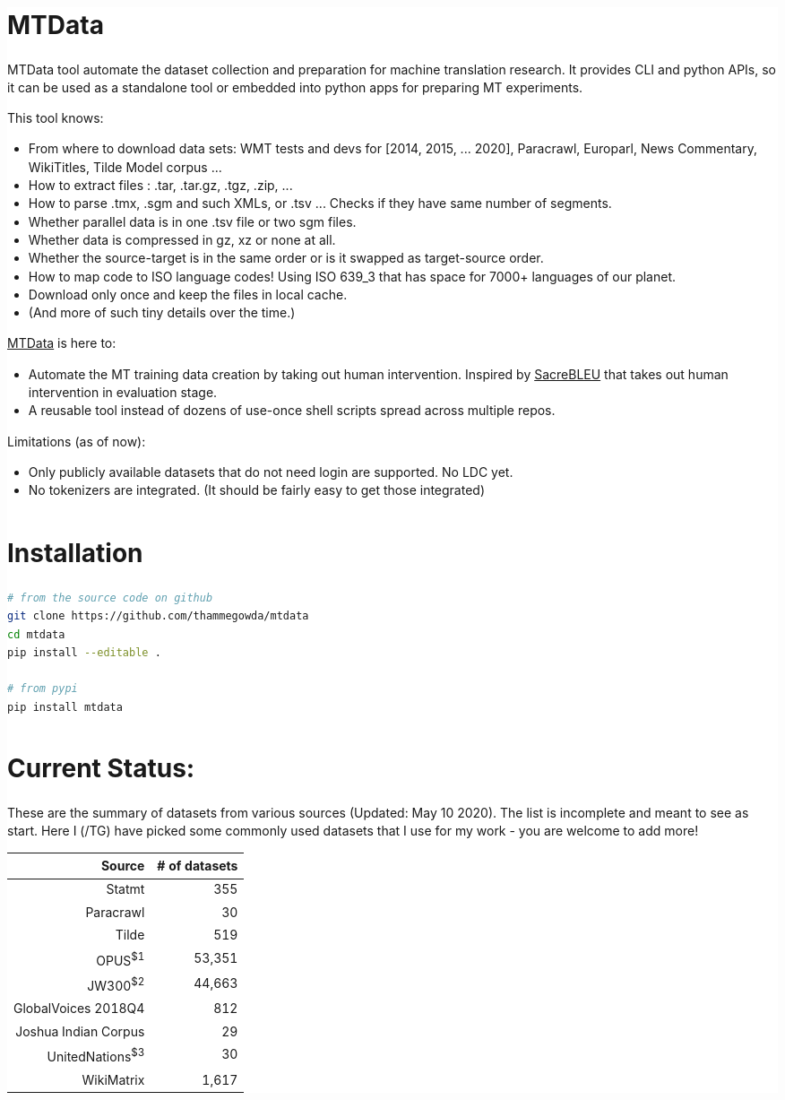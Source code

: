 # MTData
MTData tool automate the dataset collection and preparation for machine translation research.
It provides CLI and python APIs, so it can be used as a standalone tool or embedded into
 python apps for preparing MT experiments.

This tool knows:
- From where to download data sets: WMT tests and devs for \[2014, 2015, ... 2020], Paracrawl, 
  Europarl, News Commentary, WikiTitles, Tilde Model corpus ... 
- How to extract files : .tar, .tar.gz, .tgz, .zip, ... 
- How to parse .tmx, .sgm and such XMLs, or .tsv ... Checks if they have same number of segments.  
- Whether parallel data is in one .tsv file or two sgm files.
- Whether data is compressed in gz, xz or none at all.
- Whether the source-target is in the same order or is it swapped as target-source order.
- How to map code to ISO language codes! Using ISO 639_3 that has space for 7000+ languages of our planet.
- Download only once and keep the files in local cache.
- (And more of such tiny details over the time.)

[MTData](https://github.com/thammegowda/mtdata) is here to:
- Automate the MT training data creation by taking out human intervention. Inspired by [SacreBLEU](https://github.com/mjpost/sacreBLEU) that takes out human intervention in evaluation stage.
- A reusable tool instead of dozens of use-once shell scripts spread across multiple repos. 

Limitations (as of now):
- Only publicly available datasets that do not need login are supported. No LDC yet.
- No tokenizers are integrated. (It should be fairly easy to get those integrated) 

# Installation
```bash
# from the source code on github 
git clone https://github.com/thammegowda/mtdata 
cd mtdata
pip install --editable .

# from pypi 
pip install mtdata  
```

# Current Status:

These are the summary of datasets from various sources (Updated: May 10 2020). 
The list is incomplete and meant to see as start. 
Here I (/TG) have picked some commonly used datasets that I use for my work - you are welcome to add more! 
 
| Source | # of datasets |
|---: | ---:|
| Statmt | 355 |
| Paracrawl | 30 |
| Tilde | 519 |
| OPUS<sup>$1</sup> | 53,351 |
| JW300<sup>$2</sup> | 44,663 |
| GlobalVoices 2018Q4| 812 |
| Joshua Indian Corpus | 29 |
| UnitedNations<sup>$3</sup> | 30 |
| WikiMatrix | 1,617 |